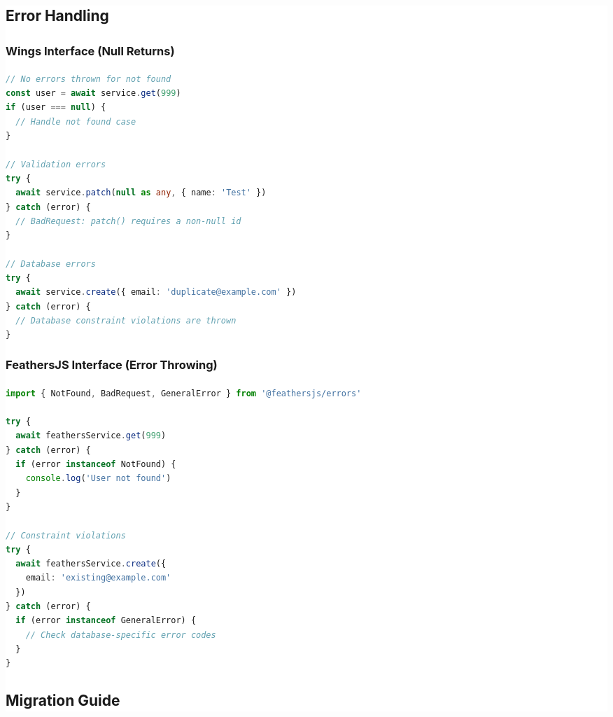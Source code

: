 ## Error Handling

### Wings Interface (Null Returns)

```typescript
// No errors thrown for not found
const user = await service.get(999)
if (user === null) {
  // Handle not found case
}

// Validation errors
try {
  await service.patch(null as any, { name: 'Test' })
} catch (error) {
  // BadRequest: patch() requires a non-null id
}

// Database errors
try {
  await service.create({ email: 'duplicate@example.com' })
} catch (error) {
  // Database constraint violations are thrown
}
```

### FeathersJS Interface (Error Throwing)

```typescript
import { NotFound, BadRequest, GeneralError } from '@feathersjs/errors'

try {
  await feathersService.get(999)
} catch (error) {
  if (error instanceof NotFound) {
    console.log('User not found')
  }
}

// Constraint violations
try {
  await feathersService.create({ 
    email: 'existing@example.com' 
  })
} catch (error) {
  if (error instanceof GeneralError) {
    // Check database-specific error codes
  }
}
```

## Migration Guide
